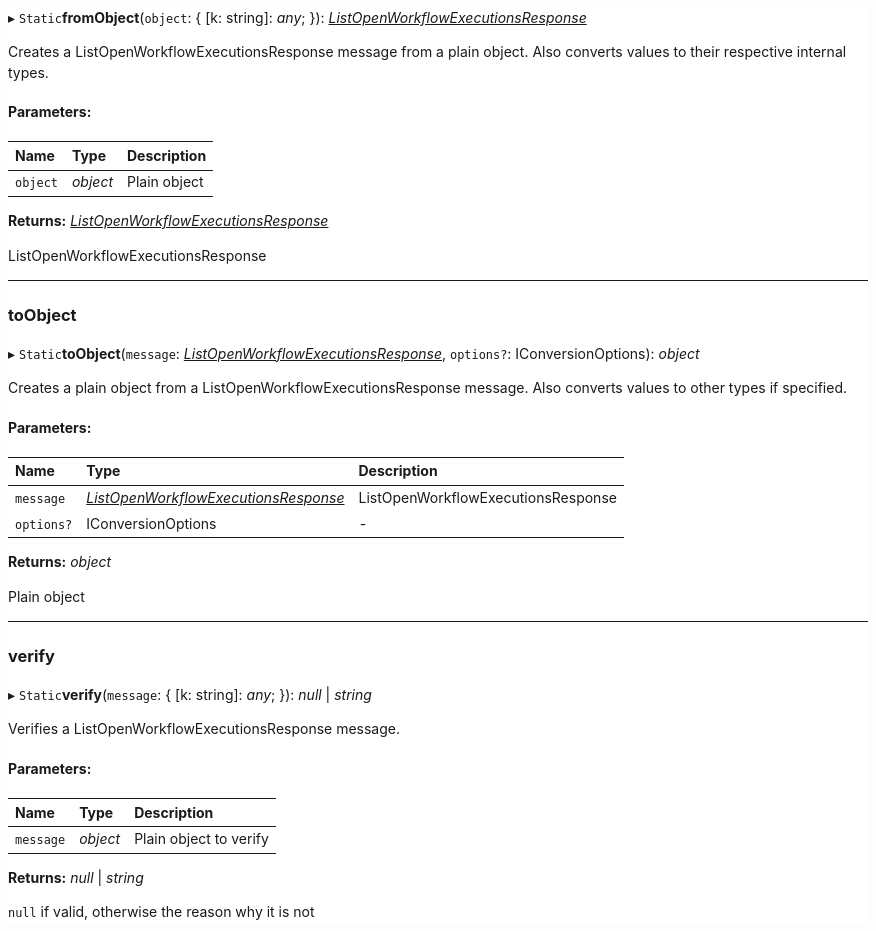 ▸ `Static`**fromObject**(`object`: { [k: string]: *any*;  }): [*ListOpenWorkflowExecutionsResponse*](proto.temporal.api.workflowservice.v1.listopenworkflowexecutionsresponse.md)

Creates a ListOpenWorkflowExecutionsResponse message from a plain object. Also converts values to their respective internal types.

#### Parameters:

Name | Type | Description |
:------ | :------ | :------ |
`object` | *object* | Plain object   |

**Returns:** [*ListOpenWorkflowExecutionsResponse*](proto.temporal.api.workflowservice.v1.listopenworkflowexecutionsresponse.md)

ListOpenWorkflowExecutionsResponse

___

### toObject

▸ `Static`**toObject**(`message`: [*ListOpenWorkflowExecutionsResponse*](proto.temporal.api.workflowservice.v1.listopenworkflowexecutionsresponse.md), `options?`: IConversionOptions): *object*

Creates a plain object from a ListOpenWorkflowExecutionsResponse message. Also converts values to other types if specified.

#### Parameters:

Name | Type | Description |
:------ | :------ | :------ |
`message` | [*ListOpenWorkflowExecutionsResponse*](proto.temporal.api.workflowservice.v1.listopenworkflowexecutionsresponse.md) | ListOpenWorkflowExecutionsResponse   |
`options?` | IConversionOptions | - |

**Returns:** *object*

Plain object

___

### verify

▸ `Static`**verify**(`message`: { [k: string]: *any*;  }): *null* \| *string*

Verifies a ListOpenWorkflowExecutionsResponse message.

#### Parameters:

Name | Type | Description |
:------ | :------ | :------ |
`message` | *object* | Plain object to verify   |

**Returns:** *null* \| *string*

`null` if valid, otherwise the reason why it is not
